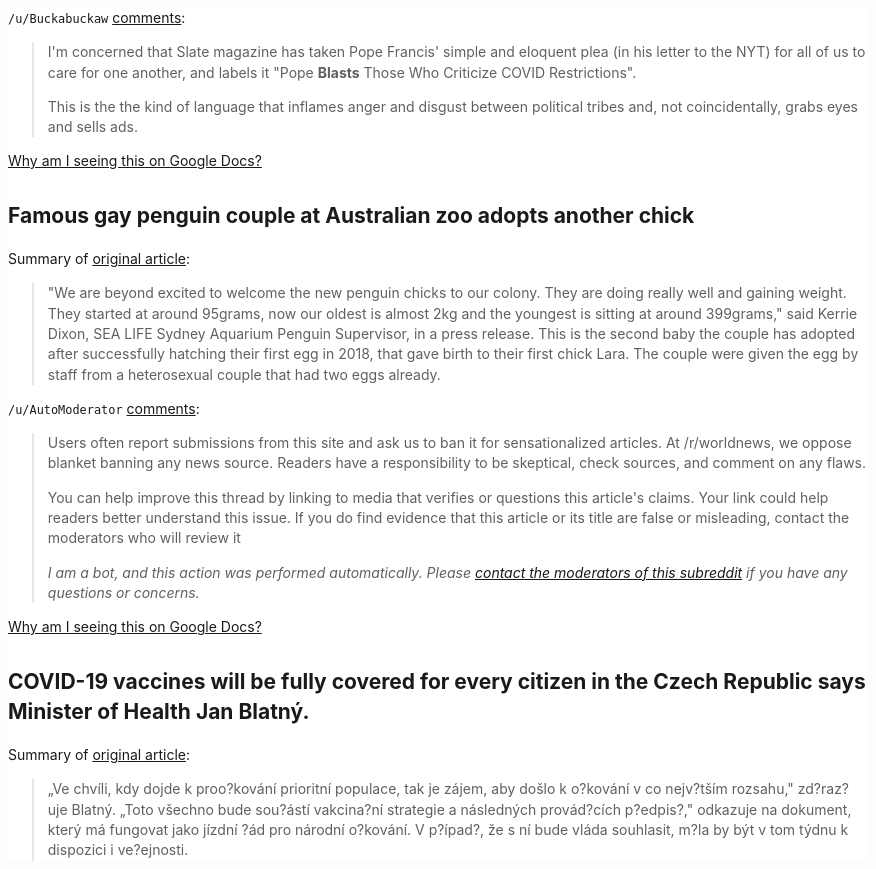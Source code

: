 `/u/Buckabuckaw` [comments](https://www.reddit.com/r/worldnews/comments/k2n0pe/pope_blasts_those_who_criticize_covid/):

> I'm concerned that Slate magazine has taken Pope Francis' simple and eloquent plea (in his letter to the NYT) for all of us to care for one another, and labels it "Pope **Blasts** Those Who Criticize COVID Restrictions".
> 
> This is the the kind of language that inflames anger and disgust between political tribes and, not coincidentally, grabs eyes and sells ads.

[Why am I seeing this on Google Docs?](https://docs.google.com/document/d/1Dc6We63vOXIZsc0op-Bt4abqkYjXzOigalQqFxmvvbM/edit?usp=sharing)

## Famous gay penguin couple at Australian zoo adopts another chick

Summary of [original article](https://www.independent.co.uk/news/world/australasia/gay-penguin-couple-adopt-chick-melbourne-b1762200.html):

> "We are beyond excited to welcome the new penguin chicks to our colony. They are doing really well and gaining weight. They started at around 95grams, now our oldest is almost 2kg and the youngest is sitting at around 399grams," said Kerrie Dixon, SEA LIFE Sydney Aquarium Penguin Supervisor, in a press release. This is the second baby the couple has adopted after successfully hatching their first egg in 2018, that gave birth to their first chick Lara. The couple were given the egg by staff from a heterosexual couple that had two eggs already.

`/u/AutoModerator` [comments](https://www.reddit.com/r/worldnews/comments/k2pq60/famous_gay_penguin_couple_at_australian_zoo/):

> Users often report submissions from this site and ask us to ban it for sensationalized articles. At /r/worldnews, we oppose blanket banning any news source. Readers have a responsibility to be skeptical, check sources, and comment on any flaws.
> 
> You can help improve this thread by linking to media that verifies or questions this article's claims. Your link could help readers better understand this issue. If you do find evidence that this article or its title are false or misleading, contact the moderators who will review it
> 
> *I am a bot, and this action was performed automatically. Please [contact the moderators of this subreddit](/message/compose/?to=/r/worldnews) if you have any questions or concerns.*

[Why am I seeing this on Google Docs?](https://docs.google.com/document/d/1Dc6We63vOXIZsc0op-Bt4abqkYjXzOigalQqFxmvvbM/edit?usp=sharing)

## COVID-19 vaccines will be fully covered for every citizen in the Czech Republic says Minister of Health Jan Blatný.

Summary of [original article](https://ct24.ceskatelevize.cz/domaci/3232900-ockovani-proti-covidu-19-bude-pro-vsechny-obcany-zdarma-blatny-vyzyva-k-siroke-ucasti):

> „Ve chvíli, kdy dojde k proo?kování prioritní populace, tak je zájem, aby došlo k o?kování v co nejv?tším rozsahu," zd?raz?uje Blatný. „Toto všechno bude sou?ástí vakcina?ní strategie a následných provád?cích p?edpis?," odkazuje na dokument, který má fungovat jako jízdní ?ád pro národní o?kování. V p?ípad?, že s ní bude vláda souhlasit, m?la by být v tom týdnu k dispozici i ve?ejnosti.

